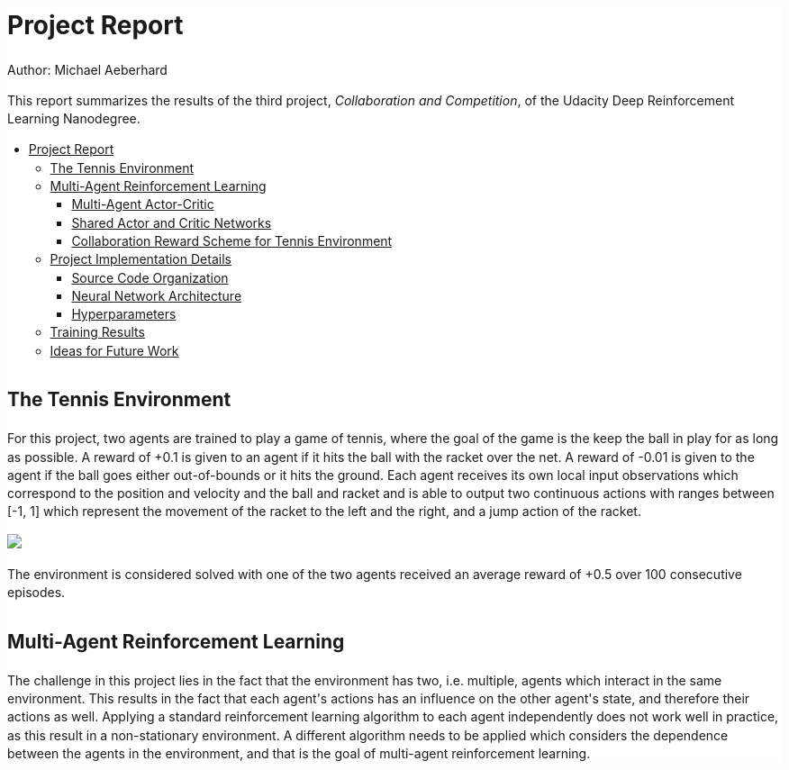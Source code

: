 # Project Report

Author: Michael Aeberhard

This report summarizes the results of the third project, _Collaboration and Competition_, of the Udacity Deep
Reinforcement Learning Nanodegree.

- [Project Report](#project-report)
  * [The Tennis Environment](#the-tennis-environment)
  * [Multi-Agent Reinforcement Learning](#multi-agent-reinforcement-learning)
    + [Multi-Agent Actor-Critic](#multi-agent-actor-critic)
    + [Shared Actor and Critic Networks](#shared-actor-and-critic-networks)
    + [Collaboration Reward Scheme for Tennis Environment](#collaboration-reward-scheme-for-tennis-environment)
  * [Project Implementation Details](#project-implementation-details)
    + [Source Code Organization](#source-code-organization)
    + [Neural Network Architecture](#neural-network-architecture)
    + [Hyperparameters](#hyperparameters)
  * [Training Results](#training-results)
  * [Ideas for Future Work](#ideas-for-future-work)

## The Tennis Environment

For this project, two agents are trained to play a game of tennis, where the goal of the game is the keep the ball in
play for as long as possible. A reward of +0.1 is given to an agent if it hits the ball with the racket over the net.
A reward of -0.01 is given to the agent if the ball goes either out-of-bounds or it hits the ground. Each agent
receives its own local input observations which correspond to the position and velocity and the ball and racket and is
able to output two continuous actions with ranges between [-1, 1] which represent the movement of the racket to the
left and the right, and a jump action of the racket.

<img src="https://video.udacity-data.com/topher/2018/May/5af7955a_tennis/tennis.png" width="500">

The environment is considered solved with one of the two agents received an average reward of +0.5 over 100 consecutive
episodes.

## Multi-Agent Reinforcement Learning

The challenge in this project lies in the fact that the environment has two, i.e. multiple, agents which interact in
the same environment. This results in the fact that each agent's actions has an influence on the other agent's state,
and therefore their actions as well. Applying a standard reinforcement learning algorithm to each agent independently
does not work well in practice, as this result in a non-stationary environment. A different algorithm needs to be
applied which considers the dependence between the agents in the environment, and that is the goal of multi-agent
reinforcement learning.
